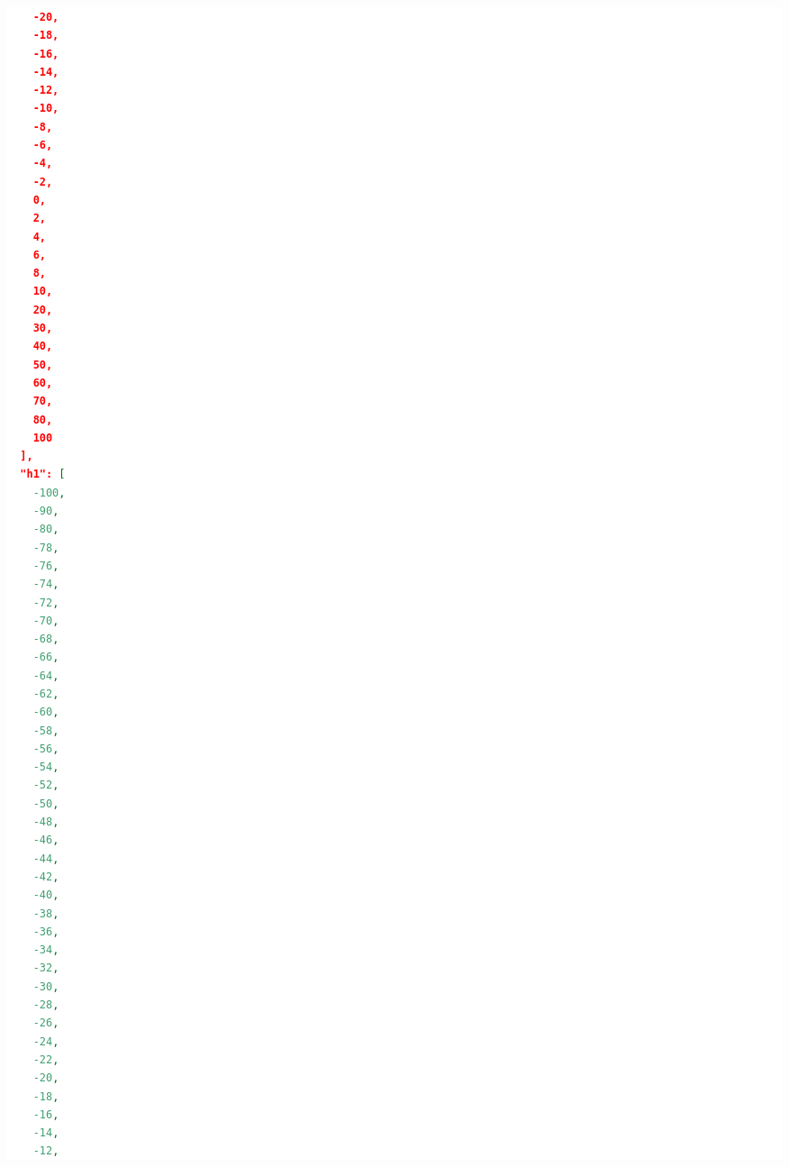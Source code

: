 ```json
    -20,
    -18,
    -16,
    -14,
    -12,
    -10,
    -8,
    -6,
    -4,
    -2,
    0,
    2,
    4,
    6,
    8,
    10,
    20,
    30,
    40,
    50,
    60,
    70,
    80,
    100
  ],
  "h1": [
    -100,
    -90,
    -80,
    -78,
    -76,
    -74,
    -72,
    -70,
    -68,
    -66,
    -64,
    -62,
    -60,
    -58,
    -56,
    -54,
    -52,
    -50,
    -48,
    -46,
    -44,
    -42,
    -40,
    -38,
    -36,
    -34,
    -32,
    -30,
    -28,
    -26,
    -24,
    -22,
    -20,
    -18,
    -16,
    -14,
    -12,
```